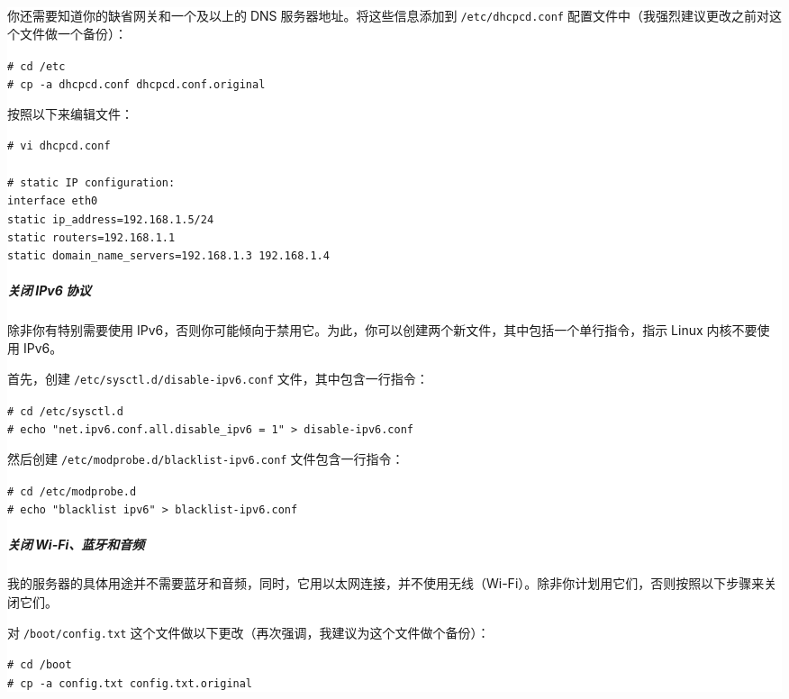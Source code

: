 你还需要知道你的缺省网关和一个及以上的 DNS 服务器地址。将这些信息添加到 `/etc/dhcpcd.conf` 配置文件中（我强烈建议更改之前对这个文件做一个备份）：



```
# cd /etc
# cp -a dhcpcd.conf dhcpcd.conf.original

```

按照以下来编辑文件：



```
# vi dhcpcd.conf

# static IP configuration:
interface eth0
static ip_address=192.168.1.5/24
static routers=192.168.1.1
static domain_name_servers=192.168.1.3 192.168.1.4

```

##### 关闭 IPv6 协议


除非你有特别需要使用 IPv6，否则你可能倾向于禁用它。为此，你可以创建两个新文件，其中包括一个单行指令，指示 Linux 内核不要使用 IPv6。


首先，创建 `/etc/sysctl.d/disable-ipv6.conf` 文件，其中包含一行指令：



```
# cd /etc/sysctl.d
# echo "net.ipv6.conf.all.disable_ipv6 = 1" > disable-ipv6.conf

```

然后创建 `/etc/modprobe.d/blacklist-ipv6.conf` 文件包含一行指令：



```
# cd /etc/modprobe.d
# echo "blacklist ipv6" > blacklist-ipv6.conf

```

##### 关闭 Wi-Fi、蓝牙和音频


我的服务器的具体用途并不需要蓝牙和音频，同时，它用以太网连接，并不使用无线（Wi-Fi）。除非你计划用它们，否则按照以下步骤来关闭它们。


对 `/boot/config.txt` 这个文件做以下更改（再次强调，我建议为这个文件做个备份）：



```
# cd /boot
# cp -a config.txt config.txt.original

```
